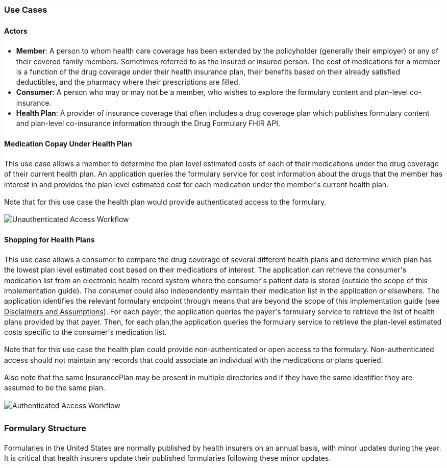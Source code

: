 ### Use Cases

#### Actors
* **Member**: A person to whom health care coverage has been extended by the policyholder (generally their employer) or any of their covered family members. Sometimes referred to as the insured or insured person. The cost of medications for a member is a function of the drug coverage under their health insurance plan, their benefits based on their already satisfied deductibles, and the pharmacy where their prescriptions are filled.
* **Consumer**: A person who may or may not be a member, who wishes to explore the formulary content and plan-level co-insurance.
* **Health Plan**: A provider of insurance coverage that often includes a drug coverage plan which publishes formulary content and plan-level co-insurance information through the Drug Formulary FHIR API.



<a name="Medication-Copay-Under-Health-Plan"></a>
#### Medication Copay Under Health Plan
This use case allows a member to determine the plan level estimated costs of each of their medications under the drug coverage of their current health plan. An application queries the formulary service for cost information about the drugs that the member has interest in and provides the plan level estimated cost for each medication under the member's current health plan.

Note that for this use case the health plan would provide authenticated access to the formulary.

<img src="Slide1.jpg" alt="Unauthenticated Access Workflow" style="width: 100%; float: none; align: middle;"/>

<a name="Shopping for Health Plans"></a>
#### Shopping for Health Plans
This use case allows a consumer to compare the drug coverage of several different health plans and determine which plan has the lowest plan level estimated cost based on their medications of interest. The application can retrieve the consumer's medication list from an electronic health record system where the consumer's patient data is stored (outside the scope of this implementation guide). The consumer could also independently maintain their medication list in the application or elsewhere. The application identifies the relevant formulary endpoint through means that are beyond the scope of this implementation guide (see [Disclaimers and Assumptions](index.html#disclaimers-and-assumptions)). For each payer, the application queries the payer's formulary service to retrieve the list of health plans provided by that payer. Then, for each plan,the application queries the formulary service to retrieve the plan-level estimated costs specific to the consumer's medication list.

Note that for this use case the health plan could provide non-authenticated or open access to the formulary. Non-authenticated access should not maintain any records that could associate an individual with the medications or plans queried.

Also note that the same InsurancePlan may be present in multiple directories and if they have the same identifier they are assumed to be the same plan.

<img src="Slide2.jpg" alt="Authenticated Access Workflow" style="width: 100%; float: none; align: middle;"/>

<a name="formulary-structure"></a>
### Formulary Structure
Formularies in the United States are normally published by health insurers on an annual basis, with minor updates during the year. It is critical that health insurers update their published formularies following these minor updates.
